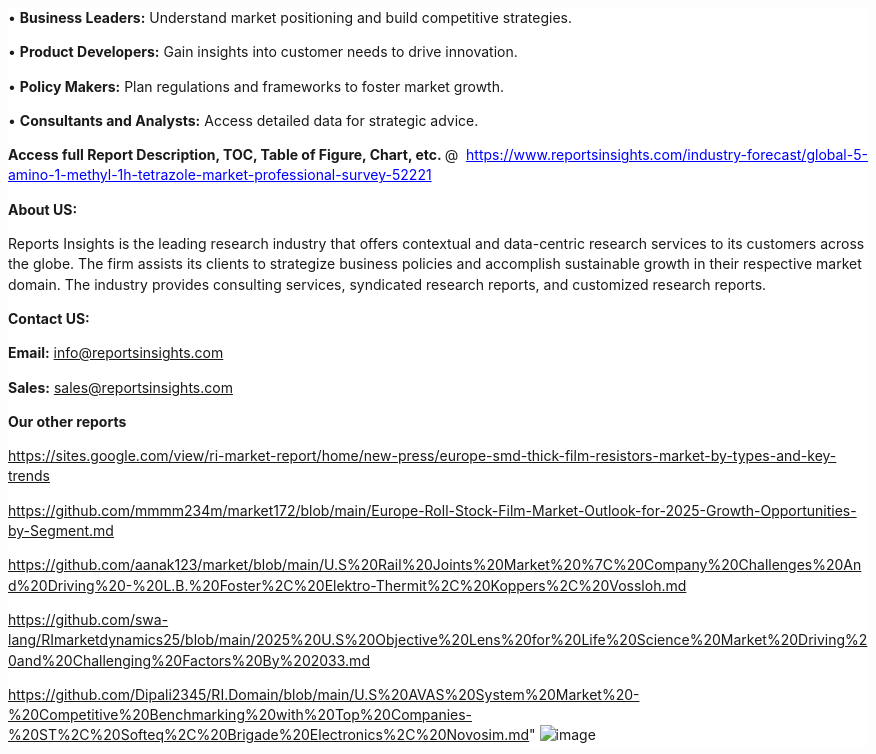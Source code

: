 • <strong>Business Leaders:</strong> Understand market positioning and build competitive strategies.

• <strong>Product Developers:</strong> Gain insights into customer needs to drive innovation.

• <strong>Policy Makers:</strong> Plan regulations and frameworks to foster market growth.

• <strong>Consultants and Analysts:</strong> Access detailed data for strategic advice.
</ul>
<strong>Access full Report Description, TOC, Table of Figure, Chart, etc. </strong>@  <a href=https://www.reportsinsights.com/industry-forecast/global-5-amino-1-methyl-1h-tetrazole-market-professional-survey-52221 style=color:#0000ff;>https://www.reportsinsights.com/industry-forecast/global-5-amino-1-methyl-1h-tetrazole-market-professional-survey-52221</a></font>

<strong><strong>About US</strong>:</strong>

Reports Insights is the leading research industry that offers contextual and data-centric research services to its customers across the globe. The firm assists its clients to strategize business policies and accomplish sustainable growth in their respective market domain. The industry provides consulting services, syndicated research reports, and customized research reports.

<strong>Contact US:</strong>

<p class=""""><b>Email:</b> <a href=mailto:info@reportsinsights.com>info@reportsinsights.com</a></p>
<p class=""""><b>Sales:</b> <a href=mailto:sales@reportsinsights.com>sales@reportsinsights.com</a></p>

<strong>Our other reports</strong>

<a href=https://sites.google.com/view/ri-market-report/home/new-press/europe-smd-thick-film-resistors-market-by-types-and-key-trends>https://sites.google.com/view/ri-market-report/home/new-press/europe-smd-thick-film-resistors-market-by-types-and-key-trends</a>

<a href=https://github.com/mmmm234m/market172/blob/main/Europe-Roll-Stock-Film-Market-Outlook-for-2025-Growth-Opportunities-by-Segment.md>https://github.com/mmmm234m/market172/blob/main/Europe-Roll-Stock-Film-Market-Outlook-for-2025-Growth-Opportunities-by-Segment.md</a>

<a href=https://github.com/aanak123/market/blob/main/U.S%20Rail%20Joints%20Market%20%7C%20Company%20Challenges%20And%20Driving%20-%20L.B.%20Foster%2C%20Elektro-Thermit%2C%20Koppers%2C%20Vossloh.md>https://github.com/aanak123/market/blob/main/U.S%20Rail%20Joints%20Market%20%7C%20Company%20Challenges%20And%20Driving%20-%20L.B.%20Foster%2C%20Elektro-Thermit%2C%20Koppers%2C%20Vossloh.md</a>

<a href=https://github.com/swa-lang/RImarketdynamics25/blob/main/2025%20U.S%20Objective%20Lens%20for%20Life%20Science%20Market%20Driving%20and%20Challenging%20Factors%20By%202033.md>https://github.com/swa-lang/RImarketdynamics25/blob/main/2025%20U.S%20Objective%20Lens%20for%20Life%20Science%20Market%20Driving%20and%20Challenging%20Factors%20By%202033.md</a>

<a href=https://github.com/Dipali2345/RI.Domain/blob/main/U.S%20AVAS%20System%20Market%20-%20Competitive%20Benchmarking%20with%20Top%20Companies-%20ST%2C%20Softeq%2C%20Brigade%20Electronics%2C%20Novosim.md>https://github.com/Dipali2345/RI.Domain/blob/main/U.S%20AVAS%20System%20Market%20-%20Competitive%20Benchmarking%20with%20Top%20Companies-%20ST%2C%20Softeq%2C%20Brigade%20Electronics%2C%20Novosim.md</a>"
![image](https://github.com/user-attachments/assets/1cabf804-c3ee-45d8-b86d-3e347031998b)
